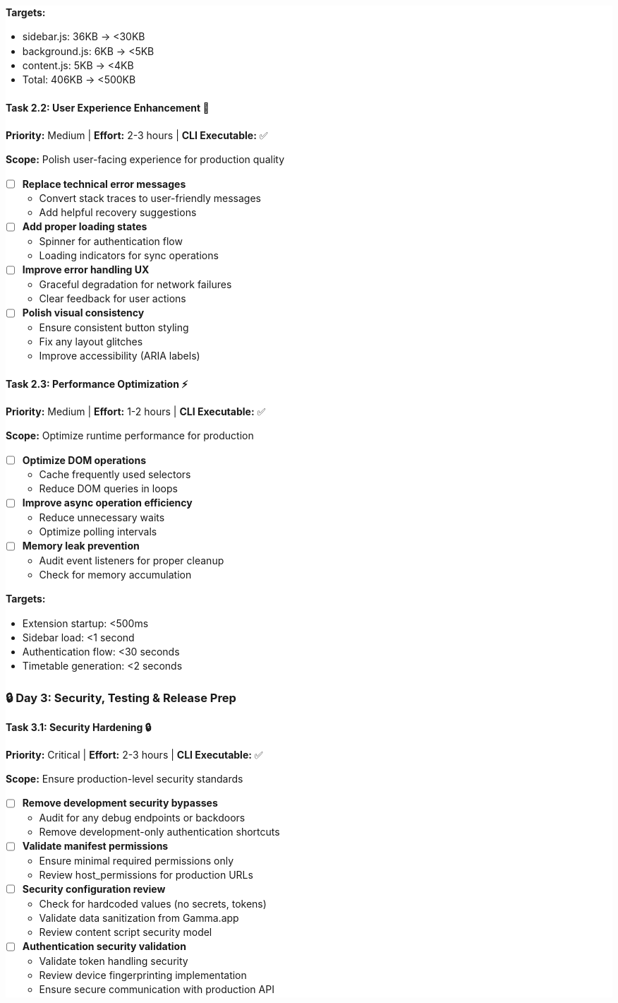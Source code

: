 **Targets:**
- sidebar.js: 36KB → <30KB
- background.js: 6KB → <5KB
- content.js: 5KB → <4KB
- Total: 406KB → <500KB

#### Task 2.2: User Experience Enhancement 🎨
**Priority:** Medium | **Effort:** 2-3 hours | **CLI Executable:** ✅

**Scope:** Polish user-facing experience for production quality
- [ ] **Replace technical error messages**
  - Convert stack traces to user-friendly messages
  - Add helpful recovery suggestions
- [ ] **Add proper loading states**
  - Spinner for authentication flow
  - Loading indicators for sync operations
- [ ] **Improve error handling UX**
  - Graceful degradation for network failures
  - Clear feedback for user actions
- [ ] **Polish visual consistency**
  - Ensure consistent button styling
  - Fix any layout glitches
  - Improve accessibility (ARIA labels)

#### Task 2.3: Performance Optimization ⚡
**Priority:** Medium | **Effort:** 1-2 hours | **CLI Executable:** ✅

**Scope:** Optimize runtime performance for production
- [ ] **Optimize DOM operations**
  - Cache frequently used selectors
  - Reduce DOM queries in loops
- [ ] **Improve async operation efficiency**
  - Reduce unnecessary waits
  - Optimize polling intervals
- [ ] **Memory leak prevention**
  - Audit event listeners for proper cleanup
  - Check for memory accumulation

**Targets:**
- Extension startup: <500ms
- Sidebar load: <1 second
- Authentication flow: <30 seconds
- Timetable generation: <2 seconds

### 🔒 **Day 3: Security, Testing & Release Prep**

#### Task 3.1: Security Hardening 🔒
**Priority:** Critical | **Effort:** 2-3 hours | **CLI Executable:** ✅

**Scope:** Ensure production-level security standards
- [ ] **Remove development security bypasses**
  - Audit for any debug endpoints or backdoors
  - Remove development-only authentication shortcuts
- [ ] **Validate manifest permissions**
  - Ensure minimal required permissions only
  - Review host_permissions for production URLs
- [ ] **Security configuration review**
  - Check for hardcoded values (no secrets, tokens)
  - Validate data sanitization from Gamma.app
  - Review content script security model
- [ ] **Authentication security validation**
  - Validate token handling security
  - Review device fingerprinting implementation
  - Ensure secure communication with production API
